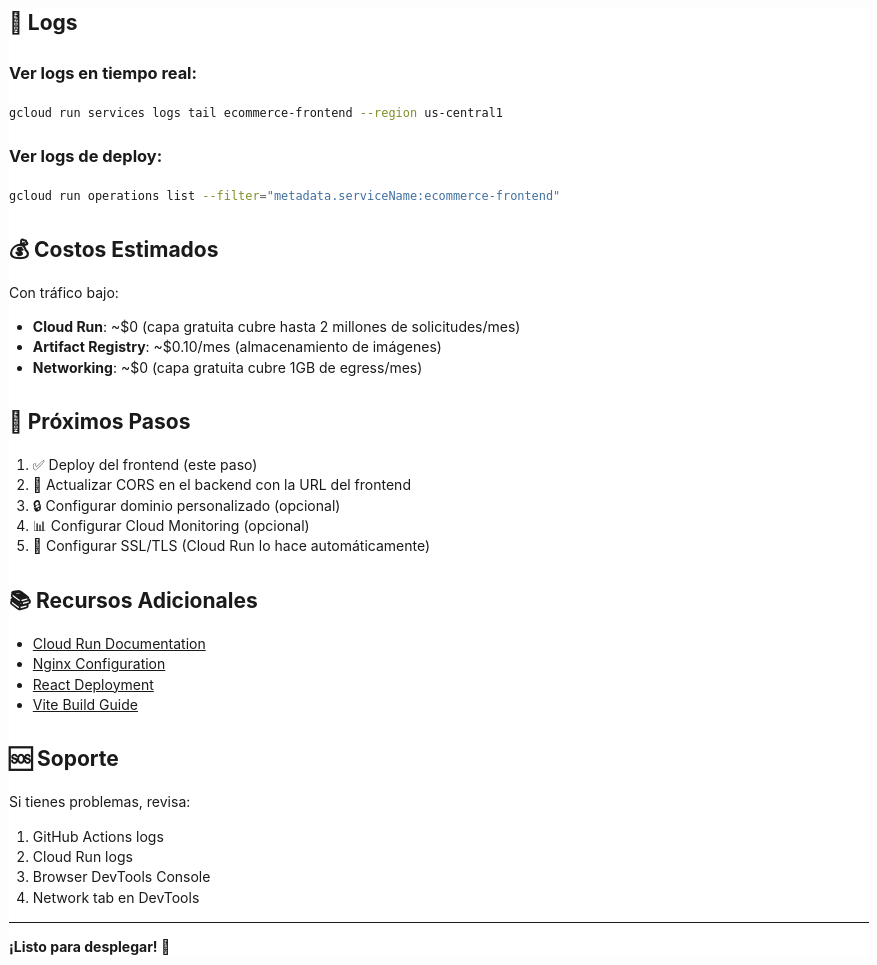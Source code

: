 ## 📝 Logs

### Ver logs en tiempo real:
```bash
gcloud run services logs tail ecommerce-frontend --region us-central1
```

### Ver logs de deploy:
```bash
gcloud run operations list --filter="metadata.serviceName:ecommerce-frontend"
```

## 💰 Costos Estimados

Con tráfico bajo:
- **Cloud Run**: ~$0 (capa gratuita cubre hasta 2 millones de solicitudes/mes)
- **Artifact Registry**: ~$0.10/mes (almacenamiento de imágenes)
- **Networking**: ~$0 (capa gratuita cubre 1GB de egress/mes)

## 🎯 Próximos Pasos

1. ✅ Deploy del frontend (este paso)
2. 🔄 Actualizar CORS en el backend con la URL del frontend
3. 🔒 Configurar dominio personalizado (opcional)
4. 📊 Configurar Cloud Monitoring (opcional)
5. 🔐 Configurar SSL/TLS (Cloud Run lo hace automáticamente)

## 📚 Recursos Adicionales

- [Cloud Run Documentation](https://cloud.google.com/run/docs)
- [Nginx Configuration](https://nginx.org/en/docs/)
- [React Deployment](https://create-react-app.dev/docs/deployment/)
- [Vite Build Guide](https://vitejs.dev/guide/build.html)

## 🆘 Soporte

Si tienes problemas, revisa:
1. GitHub Actions logs
2. Cloud Run logs
3. Browser DevTools Console
4. Network tab en DevTools

---

**¡Listo para desplegar! 🚀**

